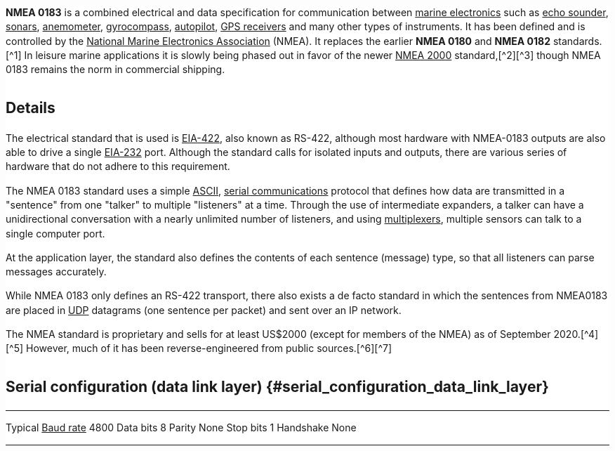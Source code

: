 **NMEA 0183** is a combined electrical and data specification for
communication between [marine
electronics](marine_electronics "wikilink") such as [echo
sounder](echo_sounder "wikilink"), [sonars](sonar "wikilink"),
[anemometer](anemometer "wikilink"),
[gyrocompass](gyrocompass "wikilink"),
[autopilot](Self-steering_gear "wikilink"), [GPS
receivers](GPS_receiver "wikilink") and many other types of instruments.
It has been defined and is controlled by the [National Marine
Electronics
Association](National_Marine_Electronics_Association "wikilink") (NMEA).
It replaces the earlier **NMEA 0180** and **NMEA 0182** standards.[^1]
In leisure marine applications it is slowly being phased out in favor of
the newer [NMEA 2000](NMEA_2000 "wikilink") standard,[^2][^3] though
NMEA 0183 remains the norm in commercial shipping.

## Details

The electrical standard that is used is [EIA-422](EIA-422 "wikilink"),
also known as RS-422, although most hardware with NMEA-0183 outputs are
also able to drive a single [EIA-232](EIA-232 "wikilink") port. Although
the standard calls for isolated inputs and outputs, there are various
series of hardware that do not adhere to this requirement.

The NMEA 0183 standard uses a simple [ASCII](ASCII "wikilink"), [serial
communications](serial_communications "wikilink") protocol that defines
how data are transmitted in a \"sentence\" from one \"talker\" to
multiple \"listeners\" at a time. Through the use of intermediate
expanders, a talker can have a unidirectional conversation with a nearly
unlimited number of listeners, and using
[multiplexers](multiplexers "wikilink"), multiple sensors can talk to a
single computer port.

At the application layer, the standard also defines the contents of each
sentence (message) type, so that all listeners can parse messages
accurately.

While NMEA 0183 only defines an RS-422 transport, there also exists a de
facto standard in which the sentences from NMEA0183 are placed in
[UDP](User_Datagram_Protocol "wikilink") datagrams (one sentence per
packet) and sent over an IP network.

The NMEA standard is proprietary and sells for at least US\$2000 (except
for members of the NMEA) as of September 2020.[^4][^5] However, much of
it has been reverse-engineered from public sources.[^6][^7]

## Serial configuration (data link layer) {#serial_configuration_data_link_layer}

---

Typical [Baud rate](Baud_rate "wikilink") 4800
Data bits 8
Parity None
Stop bits 1
Handshake None

---